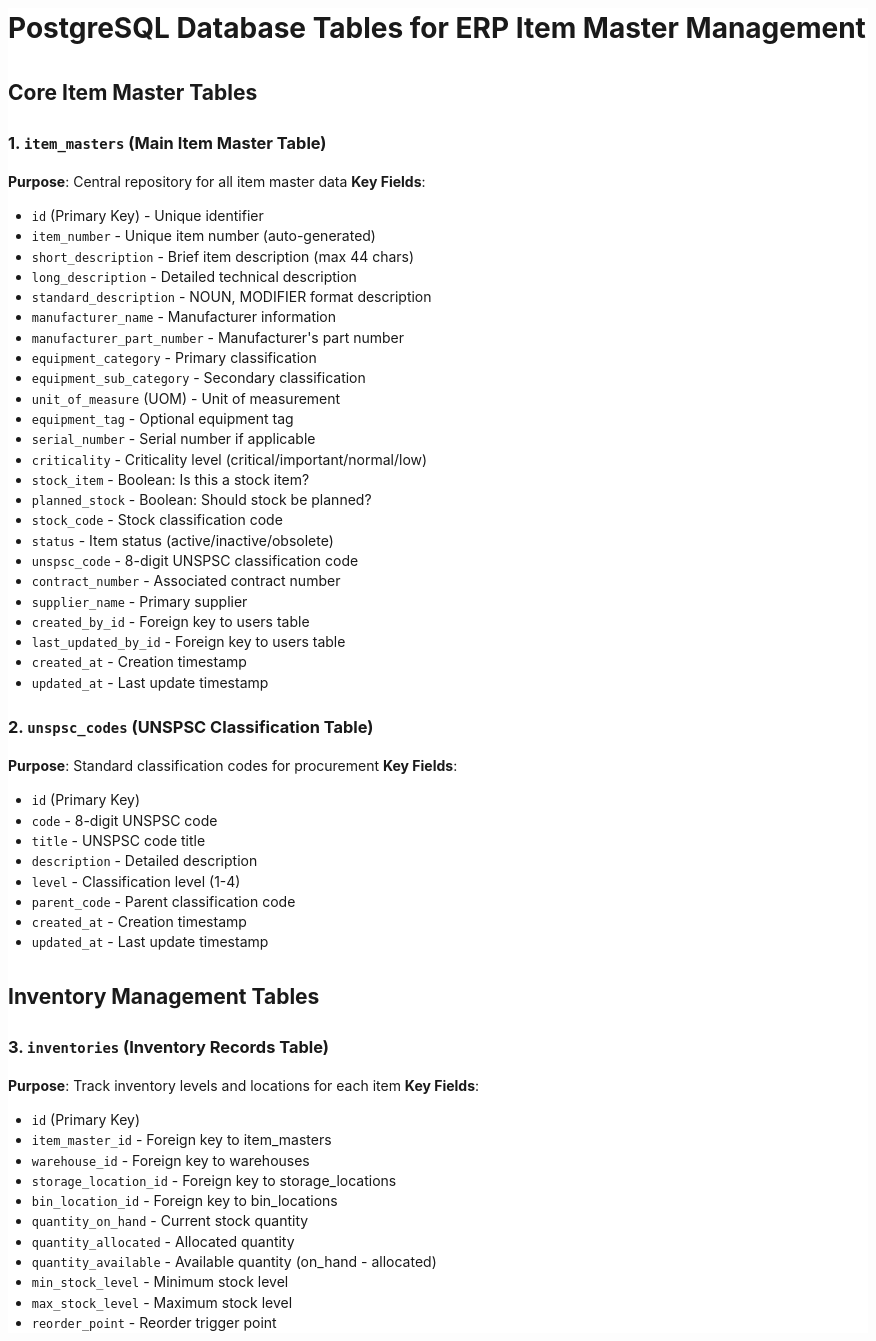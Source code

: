 # PostgreSQL Database Tables for ERP Item Master Management

## Core Item Master Tables

### 1. `item_masters` (Main Item Master Table)
**Purpose**: Central repository for all item master data
**Key Fields**:
- `id` (Primary Key) - Unique identifier
- `item_number` - Unique item number (auto-generated)
- `short_description` - Brief item description (max 44 chars)
- `long_description` - Detailed technical description
- `standard_description` - NOUN, MODIFIER format description
- `manufacturer_name` - Manufacturer information
- `manufacturer_part_number` - Manufacturer's part number
- `equipment_category` - Primary classification
- `equipment_sub_category` - Secondary classification
- `unit_of_measure` (UOM) - Unit of measurement
- `equipment_tag` - Optional equipment tag
- `serial_number` - Serial number if applicable
- `criticality` - Criticality level (critical/important/normal/low)
- `stock_item` - Boolean: Is this a stock item?
- `planned_stock` - Boolean: Should stock be planned?
- `stock_code` - Stock classification code
- `status` - Item status (active/inactive/obsolete)
- `unspsc_code` - 8-digit UNSPSC classification code
- `contract_number` - Associated contract number
- `supplier_name` - Primary supplier
- `created_by_id` - Foreign key to users table
- `last_updated_by_id` - Foreign key to users table
- `created_at` - Creation timestamp
- `updated_at` - Last update timestamp

### 2. `unspsc_codes` (UNSPSC Classification Table)
**Purpose**: Standard classification codes for procurement
**Key Fields**:
- `id` (Primary Key)
- `code` - 8-digit UNSPSC code
- `title` - UNSPSC code title
- `description` - Detailed description
- `level` - Classification level (1-4)
- `parent_code` - Parent classification code
- `created_at` - Creation timestamp
- `updated_at` - Last update timestamp

## Inventory Management Tables

### 3. `inventories` (Inventory Records Table)
**Purpose**: Track inventory levels and locations for each item
**Key Fields**:
- `id` (Primary Key)
- `item_master_id` - Foreign key to item_masters
- `warehouse_id` - Foreign key to warehouses
- `storage_location_id` - Foreign key to storage_locations
- `bin_location_id` - Foreign key to bin_locations
- `quantity_on_hand` - Current stock quantity
- `quantity_allocated` - Allocated quantity
- `quantity_available` - Available quantity (on_hand - allocated)
- `min_stock_level` - Minimum stock level
- `max_stock_level` - Maximum stock level
- `reorder_point` - Reorder trigger point